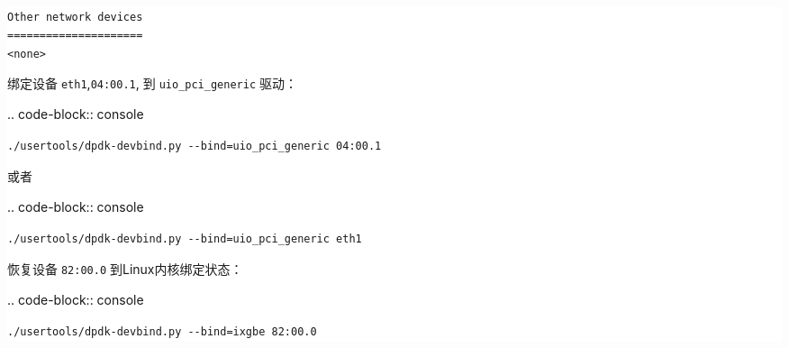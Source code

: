     Other network devices
    =====================
    <none>

绑定设备 ``eth1``,``04:00.1``, 到 ``uio_pci_generic`` 驱动：

.. code-block:: console

    ./usertools/dpdk-devbind.py --bind=uio_pci_generic 04:00.1

或者

.. code-block:: console

    ./usertools/dpdk-devbind.py --bind=uio_pci_generic eth1

恢复设备 ``82:00.0`` 到Linux内核绑定状态：

.. code-block:: console

    ./usertools/dpdk-devbind.py --bind=ixgbe 82:00.0

